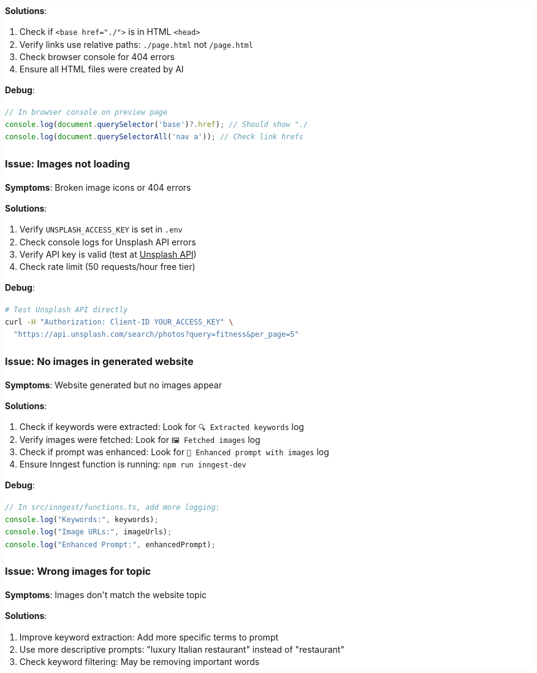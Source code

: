 **Solutions**:
1. Check if `<base href="./">` is in HTML `<head>`
2. Verify links use relative paths: `./page.html` not `/page.html`
3. Check browser console for 404 errors
4. Ensure all HTML files were created by AI

**Debug**:
```javascript
// In browser console on preview page
console.log(document.querySelector('base')?.href); // Should show "./
console.log(document.querySelectorAll('nav a')); // Check link hrefs
```

### Issue: Images not loading

**Symptoms**: Broken image icons or 404 errors

**Solutions**:
1. Verify `UNSPLASH_ACCESS_KEY` is set in `.env`
2. Check console logs for Unsplash API errors
3. Verify API key is valid (test at [Unsplash API](https://api.unsplash.com/))
4. Check rate limit (50 requests/hour free tier)

**Debug**:
```bash
# Test Unsplash API directly
curl -H "Authorization: Client-ID YOUR_ACCESS_KEY" \
  "https://api.unsplash.com/search/photos?query=fitness&per_page=5"
```

### Issue: No images in generated website

**Symptoms**: Website generated but no images appear

**Solutions**:
1. Check if keywords were extracted: Look for `🔍 Extracted keywords` log
2. Verify images were fetched: Look for `🖼️ Fetched images` log
3. Check if prompt was enhanced: Look for `📝 Enhanced prompt with images` log
4. Ensure Inngest function is running: `npm run inngest-dev`

**Debug**:
```javascript
// In src/inngest/functions.ts, add more logging:
console.log("Keywords:", keywords);
console.log("Image URLs:", imageUrls);
console.log("Enhanced Prompt:", enhancedPrompt);
```

### Issue: Wrong images for topic

**Symptoms**: Images don't match the website topic

**Solutions**:
1. Improve keyword extraction: Add more specific terms to prompt
2. Use more descriptive prompts: "luxury Italian restaurant" instead of "restaurant"
3. Check keyword filtering: May be removing important words
